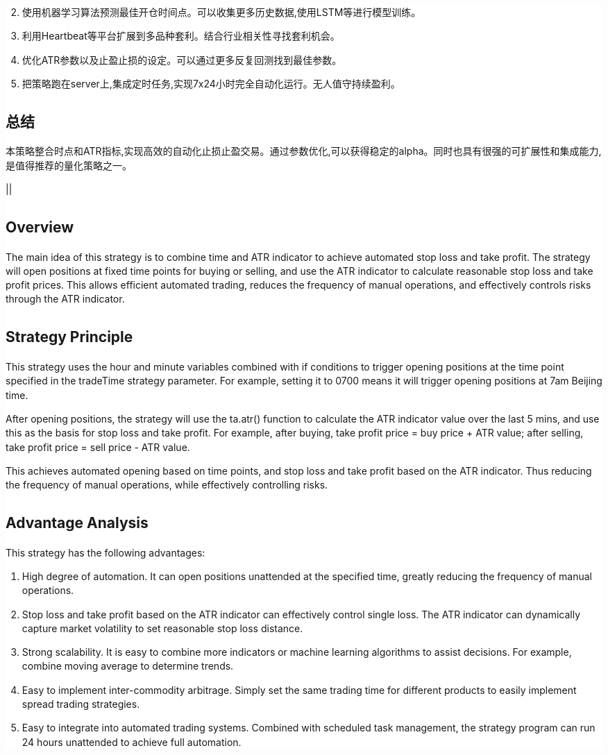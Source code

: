 2. 使用机器学习算法预测最佳开仓时间点。可以收集更多历史数据,使用LSTM等进行模型训练。

3. 利用Heartbeat等平台扩展到多品种套利。结合行业相关性寻找套利机会。

4. 优化ATR参数以及止盈止损的设定。可以通过更多反复回测找到最佳参数。

5. 把策略跑在server上,集成定时任务,实现7x24小时完全自动化运行。无人值守持续盈利。

## 总结

本策略整合时点和ATR指标,实现高效的自动化止损止盈交易。通过参数优化,可以获得稳定的alpha。同时也具有很强的可扩展性和集成能力,是值得推荐的量化策略之一。

||

## Overview

The main idea of this strategy is to combine time and ATR indicator to achieve automated stop loss and take profit. The strategy will open positions at fixed time points for buying or selling, and use the ATR indicator to calculate reasonable stop loss and take profit prices. This allows efficient automated trading, reduces the frequency of manual operations, and effectively controls risks through the ATR indicator.

## Strategy Principle 

This strategy uses the hour and minute variables combined with if conditions to trigger opening positions at the time point specified in the tradeTime strategy parameter. For example, setting it to 0700 means it will trigger opening positions at 7am Beijing time.

After opening positions, the strategy will use the ta.atr() function to calculate the ATR indicator value over the last 5 mins, and use this as the basis for stop loss and take profit. For example, after buying, take profit price = buy price + ATR value; after selling, take profit price = sell price - ATR value.

This achieves automated opening based on time points, and stop loss and take profit based on the ATR indicator. Thus reducing the frequency of manual operations, while effectively controlling risks.

## Advantage Analysis

This strategy has the following advantages:

1. High degree of automation. It can open positions unattended at the specified time, greatly reducing the frequency of manual operations. 

2. Stop loss and take profit based on the ATR indicator can effectively control single loss. The ATR indicator can dynamically capture market volatility to set reasonable stop loss distance.

3. Strong scalability. It is easy to combine more indicators or machine learning algorithms to assist decisions. For example, combine moving average to determine trends.

4. Easy to implement inter-commodity arbitrage. Simply set the same trading time for different products to easily implement spread trading strategies.

5. Easy to integrate into automated trading systems. Combined with scheduled task management, the strategy program can run 24 hours unattended to achieve full automation.
